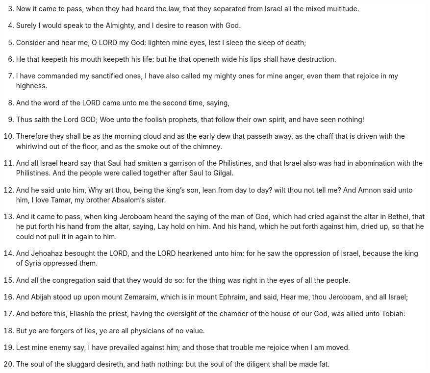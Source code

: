 3. Now it came to pass, when they had heard the law, that they
separated from Israel all the mixed multitude.

3. Surely I would speak to the Almighty, and I desire to reason with
God.

3. Consider and hear me, O LORD my God: lighten mine eyes, lest I
sleep the sleep of death;

3. He that keepeth his mouth keepeth his life: but he that openeth
wide his lips shall have destruction.

3. I have commanded my sanctified ones, I have also called my mighty
ones for mine anger, even them that rejoice in my highness.

3. And the word of the LORD came unto me the second time, saying,

3. Thus saith the Lord GOD; Woe unto the foolish prophets,
that follow their own spirit, and have seen nothing!

3. Therefore they shall be as the morning cloud and as the early dew
that passeth away, as the chaff that is driven with the whirlwind out
of the floor, and as the smoke out of the chimney.

4. And all Israel heard say that Saul had smitten a garrison of the
Philistines, and that Israel also was had in abomination with the
Philistines. And the people were called together after Saul to Gilgal.

4. And he said unto him, Why art thou, being the king’s son, lean
from day to day? wilt thou not tell me? And Amnon said unto him, I
love Tamar, my brother Absalom’s sister.

4. And it came to pass, when king Jeroboam heard the saying of the
man of God, which had cried against the altar in Bethel, that he put
forth his hand from the altar, saying, Lay hold on him. And his hand,
which he put forth against him, dried up, so that he could not pull it
in again to him.

4. And Jehoahaz besought the LORD, and the LORD hearkened unto him:
for he saw the oppression of Israel, because the king of Syria
oppressed them.

4. And all the congregation said that they would do so: for the
thing was right in the eyes of all the people.

4. And Abijah stood up upon mount Zemaraim, which is in mount
Ephraim, and said, Hear me, thou Jeroboam, and all Israel;

4. And before this, Eliashib the priest, having the oversight of the
chamber of the house of our God, was allied unto Tobiah:

4. But ye are forgers of lies, ye are all physicians of no value.

4. Lest mine enemy say, I have prevailed against him; and those that
trouble me rejoice when I am moved.

4. The soul of the sluggard desireth, and hath nothing: but the soul
of the diligent shall be made fat.
